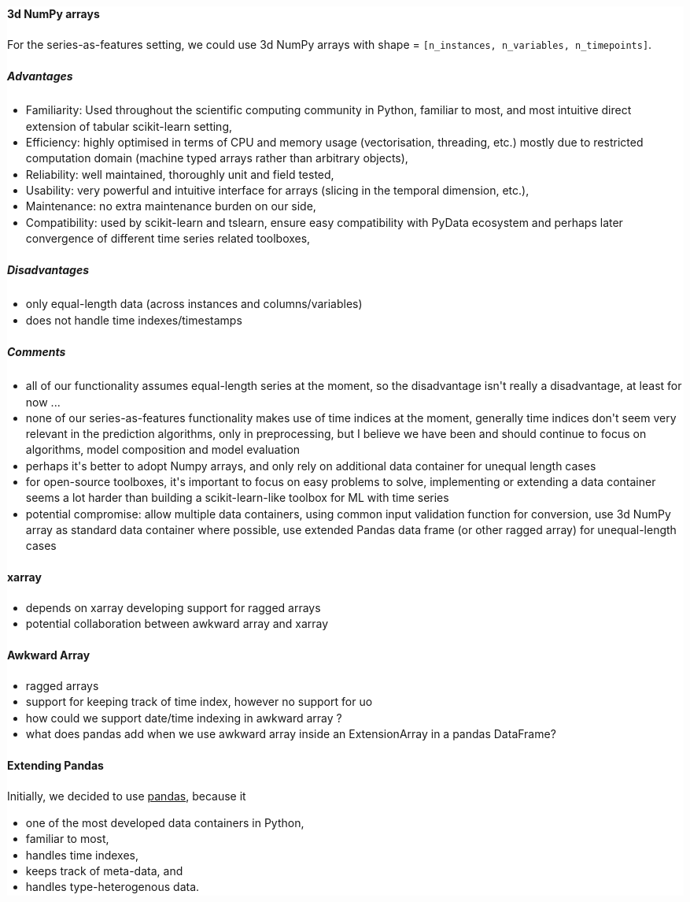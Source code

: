 #### 3d NumPy arrays
For the series-as-features setting, we could use 3d NumPy arrays with shape = `[n_instances, n_variables, n_timepoints]`.

##### Advantages
* Familiarity: Used throughout the scientific computing community in Python, familiar to most, and most intuitive direct extension of tabular scikit-learn setting, 
* Efficiency: highly optimised in terms of CPU and memory usage (vectorisation, threading, etc.) mostly due to restricted computation domain (machine typed arrays rather than arbitrary objects),
* Reliability: well maintained, thoroughly unit and field tested,
* Usability: very powerful and intuitive interface for arrays (slicing in the temporal dimension, etc.),
* Maintenance: no extra maintenance burden on our side,
* Compatibility: used by scikit-learn and tslearn, ensure easy compatibility with PyData ecosystem and perhaps later convergence of different time series related toolboxes,

##### Disadvantages
* only equal-length data (across instances and columns/variables)
* does not handle time indexes/timestamps

##### Comments
* all of our functionality assumes equal-length series at the moment, so the disadvantage isn't really a disadvantage, at least for now ...
* none of our series-as-features functionality makes use of time indices at the moment, generally time indices don't seem very relevant in the prediction algorithms, only in preprocessing, but I believe we have been and should continue to focus on algorithms, model composition and model evaluation
* perhaps it's better to adopt Numpy arrays, and only rely on additional data container for unequal length cases
* for open-source toolboxes, it's important to focus on easy problems to solve, implementing or extending a data container seems a lot harder than building a scikit-learn-like toolbox for ML with time series
* potential compromise: allow multiple data containers, using common input validation function for conversion, use 3d NumPy array as standard data container where possible, use extended Pandas data frame (or other ragged array) for unequal-length cases

#### xarray
* depends on xarray developing support for ragged arrays
* potential collaboration between awkward array and xarray 

#### Awkward Array
* ragged arrays
* support for keeping track of time index, however no support for uo
* how could we support date/time indexing in awkward array ?
* what does pandas add when we use awkward array inside an ExtensionArray in a pandas DataFrame?

#### Extending Pandas
Initially, we decided to use [pandas](https://pandas.pydata.org), because it 
* one of the most developed data containers in Python,
* familiar to most,
* handles time indexes,  
* keeps track of meta-data, and
* handles type-heterogenous data.
